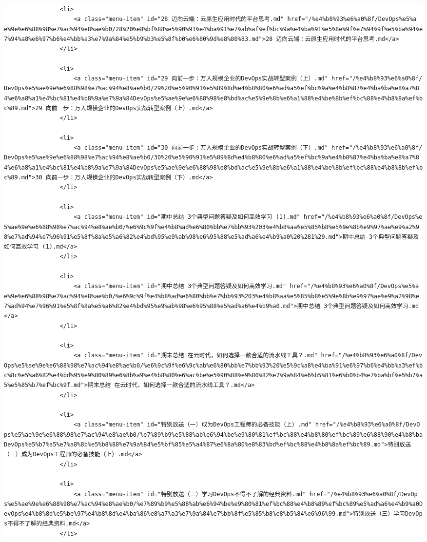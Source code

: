                     <li>
                        <a class="menu-item" id="28 迈向云端：云原生应用时代的平台思考.md" href="/%e4%b8%93%e6%a0%8f/DevOps%e5%ae%9e%e6%88%98%e7%ac%94%e8%ae%b0/28%20%e8%bf%88%e5%90%91%e4%ba%91%e7%ab%af%ef%bc%9a%e4%ba%91%e5%8e%9f%e7%94%9f%e5%ba%94%e7%94%a8%e6%97%b6%e4%bb%a3%e7%9a%84%e5%b9%b3%e5%8f%b0%e6%80%9d%e8%80%83.md">28 迈向云端：云原生应用时代的平台思考.md</a>
                    </li>
                    
                    <li>
                        <a class="menu-item" id="29 向前一步：万人规模企业的DevOps实战转型案例（上）.md" href="/%e4%b8%93%e6%a0%8f/DevOps%e5%ae%9e%e6%88%98%e7%ac%94%e8%ae%b0/29%20%e5%90%91%e5%89%8d%e4%b8%80%e6%ad%a5%ef%bc%9a%e4%b8%87%e4%ba%ba%e8%a7%84%e6%a8%a1%e4%bc%81%e4%b8%9a%e7%9a%84DevOps%e5%ae%9e%e6%88%98%e8%bd%ac%e5%9e%8b%e6%a1%88%e4%be%8b%ef%bc%88%e4%b8%8a%ef%bc%89.md">29 向前一步：万人规模企业的DevOps实战转型案例（上）.md</a>
                    </li>
                    
                    <li>
                        <a class="menu-item" id="30 向前一步：万人规模企业的DevOps实战转型案例（下）.md" href="/%e4%b8%93%e6%a0%8f/DevOps%e5%ae%9e%e6%88%98%e7%ac%94%e8%ae%b0/30%20%e5%90%91%e5%89%8d%e4%b8%80%e6%ad%a5%ef%bc%9a%e4%b8%87%e4%ba%ba%e8%a7%84%e6%a8%a1%e4%bc%81%e4%b8%9a%e7%9a%84DevOps%e5%ae%9e%e6%88%98%e8%bd%ac%e5%9e%8b%e6%a1%88%e4%be%8b%ef%bc%88%e4%b8%8b%ef%bc%89.md">30 向前一步：万人规模企业的DevOps实战转型案例（下）.md</a>
                    </li>
                    
                    <li>
                        <a class="menu-item" id="期中总结 3个典型问题答疑及如何高效学习 (1).md" href="/%e4%b8%93%e6%a0%8f/DevOps%e5%ae%9e%e6%88%98%e7%ac%94%e8%ae%b0/%e6%9c%9f%e4%b8%ad%e6%80%bb%e7%bb%93%203%e4%b8%aa%e5%85%b8%e5%9e%8b%e9%97%ae%e9%a2%98%e7%ad%94%e7%96%91%e5%8f%8a%e5%a6%82%e4%bd%95%e9%ab%98%e6%95%88%e5%ad%a6%e4%b9%a0%20%281%29.md">期中总结 3个典型问题答疑及如何高效学习 (1).md</a>
                    </li>
                    
                    <li>
                        <a class="menu-item" id="期中总结 3个典型问题答疑及如何高效学习.md" href="/%e4%b8%93%e6%a0%8f/DevOps%e5%ae%9e%e6%88%98%e7%ac%94%e8%ae%b0/%e6%9c%9f%e4%b8%ad%e6%80%bb%e7%bb%93%203%e4%b8%aa%e5%85%b8%e5%9e%8b%e9%97%ae%e9%a2%98%e7%ad%94%e7%96%91%e5%8f%8a%e5%a6%82%e4%bd%95%e9%ab%98%e6%95%88%e5%ad%a6%e4%b9%a0.md">期中总结 3个典型问题答疑及如何高效学习.md</a>
                    </li>
                    
                    <li>
                        <a class="menu-item" id="期末总结 在云时代，如何选择一款合适的流水线工具？.md" href="/%e4%b8%93%e6%a0%8f/DevOps%e5%ae%9e%e6%88%98%e7%ac%94%e8%ae%b0/%e6%9c%9f%e6%9c%ab%e6%80%bb%e7%bb%93%20%e5%9c%a8%e4%ba%91%e6%97%b6%e4%bb%a3%ef%bc%8c%e5%a6%82%e4%bd%95%e9%80%89%e6%8b%a9%e4%b8%80%e6%ac%be%e5%90%88%e9%80%82%e7%9a%84%e6%b5%81%e6%b0%b4%e7%ba%bf%e5%b7%a5%e5%85%b7%ef%bc%9f.md">期末总结 在云时代，如何选择一款合适的流水线工具？.md</a>
                    </li>
                    
                    <li>
                        <a class="menu-item" id="特别放送（一）成为DevOps工程师的必备技能（上）.md" href="/%e4%b8%93%e6%a0%8f/DevOps%e5%ae%9e%e6%88%98%e7%ac%94%e8%ae%b0/%e7%89%b9%e5%88%ab%e6%94%be%e9%80%81%ef%bc%88%e4%b8%80%ef%bc%89%e6%88%90%e4%b8%baDevOps%e5%b7%a5%e7%a8%8b%e5%b8%88%e7%9a%84%e5%bf%85%e5%a4%87%e6%8a%80%e8%83%bd%ef%bc%88%e4%b8%8a%ef%bc%89.md">特别放送（一）成为DevOps工程师的必备技能（上）.md</a>
                    </li>
                    
                    <li>
                        <a class="menu-item" id="特别放送（三）学习DevOps不得不了解的经典资料.md" href="/%e4%b8%93%e6%a0%8f/DevOps%e5%ae%9e%e6%88%98%e7%ac%94%e8%ae%b0/%e7%89%b9%e5%88%ab%e6%94%be%e9%80%81%ef%bc%88%e4%b8%89%ef%bc%89%e5%ad%a6%e4%b9%a0DevOps%e4%b8%8d%e5%be%97%e4%b8%8d%e4%ba%86%e8%a7%a3%e7%9a%84%e7%bb%8f%e5%85%b8%e8%b5%84%e6%96%99.md">特别放送（三）学习DevOps不得不了解的经典资料.md</a>
                    </li>
                    